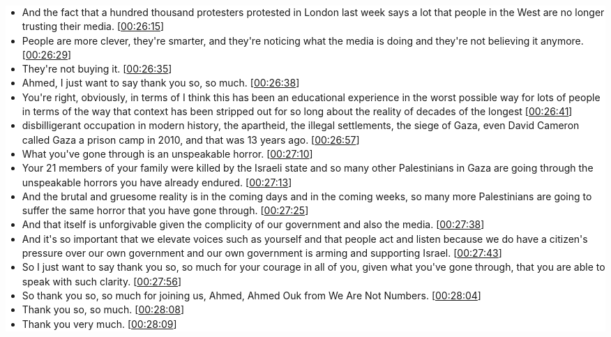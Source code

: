 *  And the fact that a hundred thousand protesters protested in London last week says a lot that people in the West are no longer trusting their media. [[00:26:15](https://www.youtube.com/watch?v=lHu1edIYTyk&t=1575.92s)]
*  People are more clever, they're smarter, and they're noticing what the media is doing and they're not believing it anymore. [[00:26:29](https://www.youtube.com/watch?v=lHu1edIYTyk&t=1589.8s)]
*  They're not buying it. [[00:26:35](https://www.youtube.com/watch?v=lHu1edIYTyk&t=1595.64s)]
*  Ahmed, I just want to say thank you so, so much. [[00:26:38](https://www.youtube.com/watch?v=lHu1edIYTyk&t=1598.64s)]
*  You're right, obviously, in terms of I think this has been an educational experience in the worst possible way for lots of people in terms of the way that context has been stripped out for so long about the reality of decades of the longest [[00:26:41](https://www.youtube.com/watch?v=lHu1edIYTyk&t=1601.84s)]
*  disbilligerant occupation in modern history, the apartheid, the illegal settlements, the siege of Gaza, even David Cameron called Gaza a prison camp in 2010, and that was 13 years ago. [[00:26:57](https://www.youtube.com/watch?v=lHu1edIYTyk&t=1617.96s)]
*  What you've gone through is an unspeakable horror. [[00:27:10](https://www.youtube.com/watch?v=lHu1edIYTyk&t=1630.24s)]
*  Your 21 members of your family were killed by the Israeli state and so many other Palestinians in Gaza are going through the unspeakable horrors you have already endured. [[00:27:13](https://www.youtube.com/watch?v=lHu1edIYTyk&t=1633.4s)]
*  And the brutal and gruesome reality is in the coming days and in the coming weeks, so many more Palestinians are going to suffer the same horror that you have gone through. [[00:27:25](https://www.youtube.com/watch?v=lHu1edIYTyk&t=1645.16s)]
*  And that itself is unforgivable given the complicity of our government and also the media. [[00:27:38](https://www.youtube.com/watch?v=lHu1edIYTyk&t=1658.52s)]
*  And it's so important that we elevate voices such as yourself and that people act and listen because we do have a citizen's pressure over our own government and our own government is arming and supporting Israel. [[00:27:43](https://www.youtube.com/watch?v=lHu1edIYTyk&t=1663.3999999999999s)]
*  So I just want to say thank you so, so much for your courage in all of you, given what you've gone through, that you are able to speak with such clarity. [[00:27:56](https://www.youtube.com/watch?v=lHu1edIYTyk&t=1676.04s)]
*  So thank you so, so much for joining us, Ahmed, Ahmed Ouk from We Are Not Numbers. [[00:28:04](https://www.youtube.com/watch?v=lHu1edIYTyk&t=1684.08s)]
*  Thank you so, so much. [[00:28:08](https://www.youtube.com/watch?v=lHu1edIYTyk&t=1688.3999999999999s)]
*  Thank you very much. [[00:28:09](https://www.youtube.com/watch?v=lHu1edIYTyk&t=1689.6799999999998s)]
